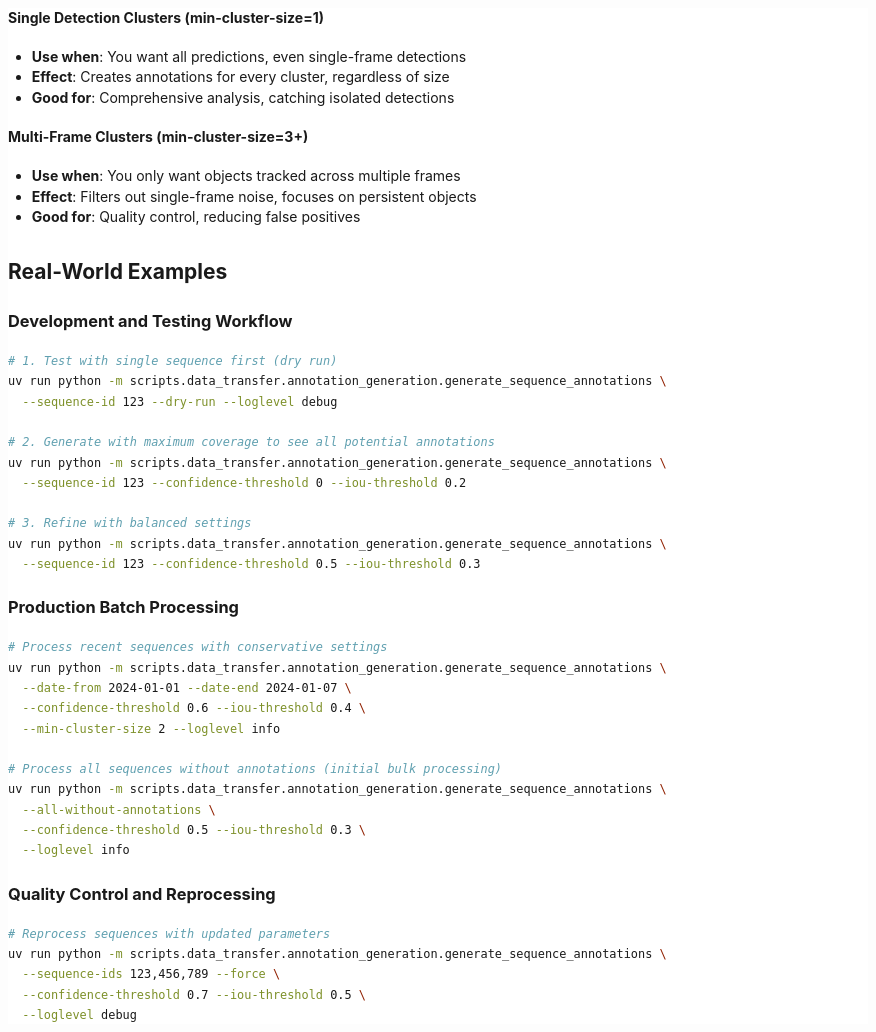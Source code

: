 #### **Single Detection Clusters (min-cluster-size=1)**
- **Use when**: You want all predictions, even single-frame detections
- **Effect**: Creates annotations for every cluster, regardless of size
- **Good for**: Comprehensive analysis, catching isolated detections

#### **Multi-Frame Clusters (min-cluster-size=3+)**
- **Use when**: You only want objects tracked across multiple frames
- **Effect**: Filters out single-frame noise, focuses on persistent objects
- **Good for**: Quality control, reducing false positives

## Real-World Examples

### Development and Testing Workflow
```bash
# 1. Test with single sequence first (dry run)
uv run python -m scripts.data_transfer.annotation_generation.generate_sequence_annotations \
  --sequence-id 123 --dry-run --loglevel debug

# 2. Generate with maximum coverage to see all potential annotations
uv run python -m scripts.data_transfer.annotation_generation.generate_sequence_annotations \
  --sequence-id 123 --confidence-threshold 0 --iou-threshold 0.2

# 3. Refine with balanced settings
uv run python -m scripts.data_transfer.annotation_generation.generate_sequence_annotations \
  --sequence-id 123 --confidence-threshold 0.5 --iou-threshold 0.3
```

### Production Batch Processing
```bash
# Process recent sequences with conservative settings
uv run python -m scripts.data_transfer.annotation_generation.generate_sequence_annotations \
  --date-from 2024-01-01 --date-end 2024-01-07 \
  --confidence-threshold 0.6 --iou-threshold 0.4 \
  --min-cluster-size 2 --loglevel info

# Process all sequences without annotations (initial bulk processing)
uv run python -m scripts.data_transfer.annotation_generation.generate_sequence_annotations \
  --all-without-annotations \
  --confidence-threshold 0.5 --iou-threshold 0.3 \
  --loglevel info
```

### Quality Control and Reprocessing
```bash
# Reprocess sequences with updated parameters
uv run python -m scripts.data_transfer.annotation_generation.generate_sequence_annotations \
  --sequence-ids 123,456,789 --force \
  --confidence-threshold 0.7 --iou-threshold 0.5 \
  --loglevel debug
```
